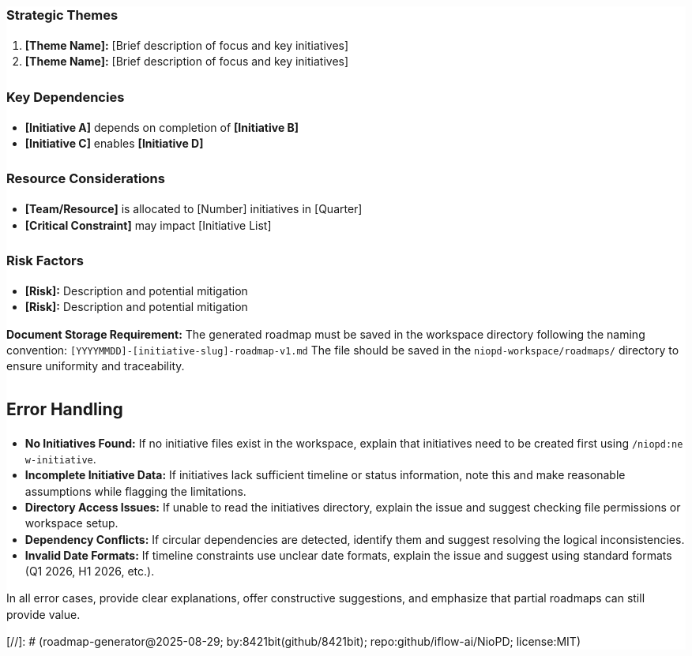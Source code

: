 ### Strategic Themes
1. **[Theme Name]:** [Brief description of focus and key initiatives]
2. **[Theme Name]:** [Brief description of focus and key initiatives]

### Key Dependencies
- **[Initiative A]** depends on completion of **[Initiative B]**
- **[Initiative C]** enables **[Initiative D]**

### Resource Considerations
- **[Team/Resource]** is allocated to [Number] initiatives in [Quarter]
- **[Critical Constraint]** may impact [Initiative List]

### Risk Factors
- **[Risk]:** Description and potential mitigation
- **[Risk]:** Description and potential mitigation

**Document Storage Requirement:**
The generated roadmap must be saved in the workspace directory following the naming convention: `[YYYYMMDD]-[initiative-slug]-roadmap-v1.md`
The file should be saved in the `niopd-workspace/roadmaps/` directory to ensure uniformity and traceability.

## Error Handling
- **No Initiatives Found:** If no initiative files exist in the workspace, explain that initiatives need to be created first using `/niopd:new-initiative`.
- **Incomplete Initiative Data:** If initiatives lack sufficient timeline or status information, note this and make reasonable assumptions while flagging the limitations.
- **Directory Access Issues:** If unable to read the initiatives directory, explain the issue and suggest checking file permissions or workspace setup.
- **Dependency Conflicts:** If circular dependencies are detected, identify them and suggest resolving the logical inconsistencies.
- **Invalid Date Formats:** If timeline constraints use unclear date formats, explain the issue and suggest using standard formats (Q1 2026, H1 2026, etc.).

In all error cases, provide clear explanations, offer constructive suggestions, and emphasize that partial roadmaps can still provide value.

[//]: # (roadmap-generator@2025-08-29; by:8421bit(github/8421bit); repo:github/iflow-ai/NioPD; license:MIT)